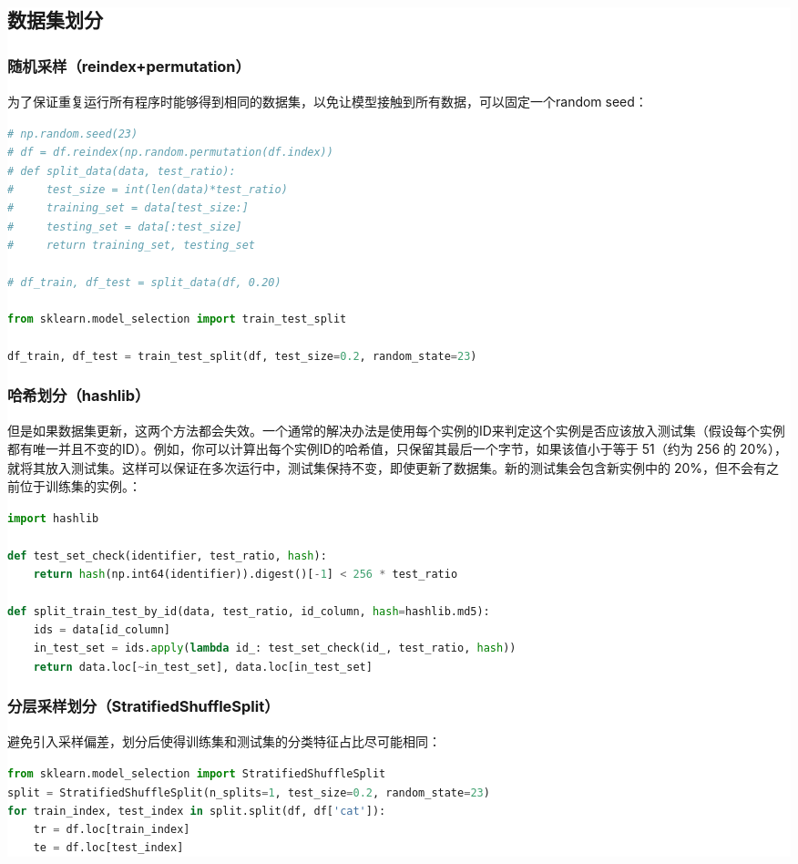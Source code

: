 
## 数据集划分

### 随机采样（reindex+permutation）

为了保证重复运行所有程序时能够得到相同的数据集，以免让模型接触到所有数据，可以固定一个random seed：

```python
# np.random.seed(23)
# df = df.reindex(np.random.permutation(df.index))
# def split_data(data, test_ratio):
#     test_size = int(len(data)*test_ratio)
#     training_set = data[test_size:]
#     testing_set = data[:test_size]
#     return training_set, testing_set

# df_train, df_test = split_data(df, 0.20)

from sklearn.model_selection import train_test_split

df_train, df_test = train_test_split(df, test_size=0.2, random_state=23)
```

### 哈希划分（hashlib）

但是如果数据集更新，这两个方法都会失效。一个通常的解决办法是使用每个实例的ID来判定这个实例是否应该放入测试集（假设每个实例都有唯一并且不变的ID）。例如，你可以计算出每个实例ID的哈希值，只保留其最后一个字节，如果该值小于等于 51（约为 256 的 20%），就将其放入测试集。这样可以保证在多次运行中，测试集保持不变，即使更新了数据集。新的测试集会包含新实例中的 20%，但不会有之前位于训练集的实例。：

```python
import hashlib

def test_set_check(identifier, test_ratio, hash):
    return hash(np.int64(identifier)).digest()[-1] < 256 * test_ratio

def split_train_test_by_id(data, test_ratio, id_column, hash=hashlib.md5):
    ids = data[id_column]
    in_test_set = ids.apply(lambda id_: test_set_check(id_, test_ratio, hash))
    return data.loc[~in_test_set], data.loc[in_test_set]
```

### 分层采样划分（StratifiedShuffleSplit）

避免引入采样偏差，划分后使得训练集和测试集的分类特征占比尽可能相同：

```python
from sklearn.model_selection import StratifiedShuffleSplit
split = StratifiedShuffleSplit(n_splits=1, test_size=0.2, random_state=23)
for train_index, test_index in split.split(df, df['cat']):
    tr = df.loc[train_index]
    te = df.loc[test_index]    
```

